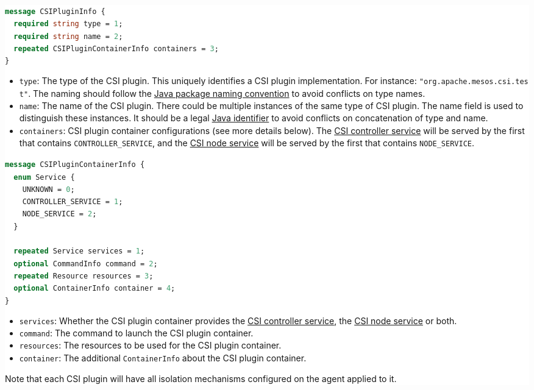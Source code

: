 ```protobuf
message CSIPluginInfo {
  required string type = 1;
  required string name = 2;
  repeated CSIPluginContainerInfo containers = 3;
}
```

* `type`: The type of the CSI plugin. This uniquely identifies a CSI plugin
  implementation. For instance: `"org.apache.mesos.csi.test"`.  The naming
  should follow the [Java package naming convention](https://en.wikipedia.org/wiki/Java_package#Package_naming_conventions)
  to avoid conflicts on type names.
* `name`: The name of the CSI plugin. There could be multiple instances of the
  same type of CSI plugin. The name field is used to distinguish these
  instances. It should be a legal [Java identifier](https://docs.oracle.com/javase/tutorial/java/nutsandbolts/variables.html)
  to avoid conflicts on concatenation of type and name.
* `containers`: CSI plugin container configurations (see more details below).
  The [CSI controller service](https://github.com/container-storage-interface/spec/blob/v0.1.0/spec.md#controller-service-rpc)
  will be served by the first that contains `CONTROLLER_SERVICE`, and the
  [CSI node service](https://github.com/container-storage-interface/spec/blob/v0.1.0/spec.md#node-service-rpc)
  will be served by the first that contains `NODE_SERVICE`.

```protobuf
message CSIPluginContainerInfo {
  enum Service {
    UNKNOWN = 0;
    CONTROLLER_SERVICE = 1;
    NODE_SERVICE = 2;
  }

  repeated Service services = 1;
  optional CommandInfo command = 2;
  repeated Resource resources = 3;
  optional ContainerInfo container = 4;
}
```

* `services`: Whether the CSI plugin container provides the
  [CSI controller service](https://github.com/container-storage-interface/spec/blob/v0.1.0/spec.md#controller-service-rpc),
  the [CSI node service](https://github.com/container-storage-interface/spec/blob/v0.1.0/spec.md#node-service-rpc)
  or both.
* `command`: The command to launch the CSI plugin container.
* `resources`: The resources to be used for the CSI plugin container.
* `container`: The additional `ContainerInfo` about the CSI plugin container.

Note that each CSI plugin will have all isolation mechanisms configured on the
agent applied to it.
